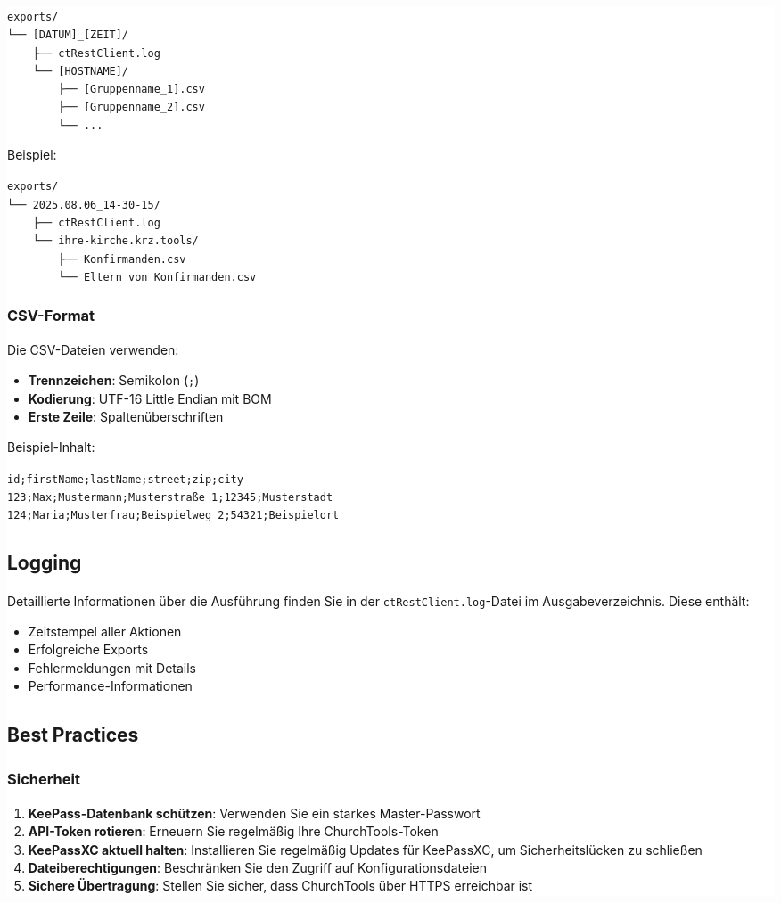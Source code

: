 ```
exports/
└── [DATUM]_[ZEIT]/
    ├── ctRestClient.log
    └── [HOSTNAME]/
        ├── [Gruppenname_1].csv
        ├── [Gruppenname_2].csv
        └── ...
```

Beispiel:
```
exports/
└── 2025.08.06_14-30-15/
    ├── ctRestClient.log
    └── ihre-kirche.krz.tools/
        ├── Konfirmanden.csv
        └── Eltern_von_Konfirmanden.csv
```

### CSV-Format

Die CSV-Dateien verwenden:
- **Trennzeichen**: Semikolon (`;`)
- **Kodierung**: UTF-16 Little Endian mit BOM
- **Erste Zeile**: Spaltenüberschriften

Beispiel-Inhalt:
```csv
id;firstName;lastName;street;zip;city
123;Max;Mustermann;Musterstraße 1;12345;Musterstadt
124;Maria;Musterfrau;Beispielweg 2;54321;Beispielort
```

## Logging

Detaillierte Informationen über die Ausführung finden Sie in der `ctRestClient.log`-Datei im Ausgabeverzeichnis. Diese enthält:
- Zeitstempel aller Aktionen
- Erfolgreiche Exports
- Fehlermeldungen mit Details
- Performance-Informationen

## Best Practices

### Sicherheit

1. **KeePass-Datenbank schützen**: Verwenden Sie ein starkes Master-Passwort
2. **API-Token rotieren**: Erneuern Sie regelmäßig Ihre ChurchTools-Token
3. **KeePassXC aktuell halten**: Installieren Sie regelmäßig Updates für KeePassXC, um Sicherheitslücken zu schließen
4. **Dateiberechtigungen**: Beschränken Sie den Zugriff auf Konfigurationsdateien
5. **Sichere Übertragung**: Stellen Sie sicher, dass ChurchTools über HTTPS erreichbar ist
